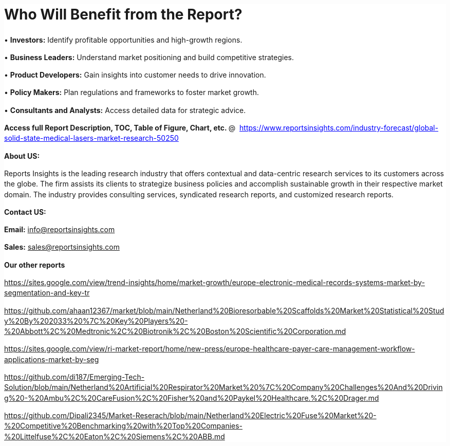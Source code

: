 # <strong>Who Will Benefit from the Report?</strong>

• <strong>Investors:</strong> Identify profitable opportunities and high-growth regions.

• <strong>Business Leaders:</strong> Understand market positioning and build competitive strategies.

• <strong>Product Developers:</strong> Gain insights into customer needs to drive innovation.

• <strong>Policy Makers:</strong> Plan regulations and frameworks to foster market growth.

• <strong>Consultants and Analysts:</strong> Access detailed data for strategic advice.
</ul>
<strong>Access full Report Description, TOC, Table of Figure, Chart, etc. </strong>@  <a href=https://www.reportsinsights.com/industry-forecast/global-solid-state-medical-lasers-market-research-50250 style=color:#0000ff;>https://www.reportsinsights.com/industry-forecast/global-solid-state-medical-lasers-market-research-50250</a></font>

<strong><strong>About US</strong>:</strong>

Reports Insights is the leading research industry that offers contextual and data-centric research services to its customers across the globe. The firm assists its clients to strategize business policies and accomplish sustainable growth in their respective market domain. The industry provides consulting services, syndicated research reports, and customized research reports.

<strong>Contact US:</strong>

<p class=""""><b>Email:</b> <a href=mailto:info@reportsinsights.com>info@reportsinsights.com</a></p>
<p class=""""><b>Sales:</b> <a href=mailto:sales@reportsinsights.com>sales@reportsinsights.com</a></p>

<strong>Our other reports</strong>

<a href=https://sites.google.com/view/trend-insights/home/market-growth/europe-electronic-medical-records-systems-market-by-segmentation-and-key-tr>https://sites.google.com/view/trend-insights/home/market-growth/europe-electronic-medical-records-systems-market-by-segmentation-and-key-tr</a>

<a href=https://github.com/ahaan12367/market/blob/main/Netherland%20Bioresorbable%20Scaffolds%20Market%20Statistical%20Study%20By%202033%20%7C%20Key%20Players%20-%20Abbott%2C%20Medtronic%2C%20Biotronik%2C%20Boston%20Scientific%20Corporation.md>https://github.com/ahaan12367/market/blob/main/Netherland%20Bioresorbable%20Scaffolds%20Market%20Statistical%20Study%20By%202033%20%7C%20Key%20Players%20-%20Abbott%2C%20Medtronic%2C%20Biotronik%2C%20Boston%20Scientific%20Corporation.md</a>

<a href=https://sites.google.com/view/ri-market-report/home/new-press/europe-healthcare-payer-care-management-workflow-applications-market-by-seg>https://sites.google.com/view/ri-market-report/home/new-press/europe-healthcare-payer-care-management-workflow-applications-market-by-seg</a>

<a href=https://github.com/di187/Emerging-Tech-Solution/blob/main/Netherland%20Artificial%20Respirator%20Market%20%7C%20Company%20Challenges%20And%20Driving%20-%20Ambu%2C%20CareFusion%2C%20Fisher%20and%20Paykel%20Healthcare.%2C%20Drager.md>https://github.com/di187/Emerging-Tech-Solution/blob/main/Netherland%20Artificial%20Respirator%20Market%20%7C%20Company%20Challenges%20And%20Driving%20-%20Ambu%2C%20CareFusion%2C%20Fisher%20and%20Paykel%20Healthcare.%2C%20Drager.md</a>

<a href=https://github.com/Dipali2345/Market-Reserach/blob/main/Netherland%20Electric%20Fuse%20Market%20-%20Competitive%20Benchmarking%20with%20Top%20Companies-%20Littelfuse%2C%20Eaton%2C%20Siemens%2C%20ABB.md>https://github.com/Dipali2345/Market-Reserach/blob/main/Netherland%20Electric%20Fuse%20Market%20-%20Competitive%20Benchmarking%20with%20Top%20Companies-%20Littelfuse%2C%20Eaton%2C%20Siemens%2C%20ABB.md</a>
